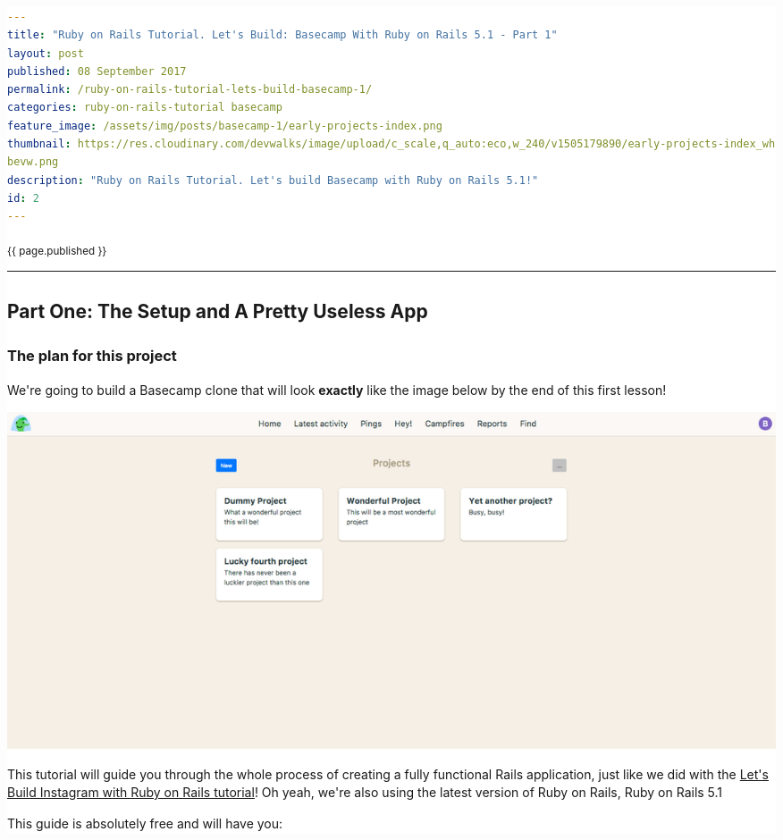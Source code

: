 ```yaml
---
title: "Ruby on Rails Tutorial. Let's Build: Basecamp With Ruby on Rails 5.1 - Part 1"
layout: post
published: 08 September 2017
permalink: /ruby-on-rails-tutorial-lets-build-basecamp-1/
categories: ruby-on-rails-tutorial basecamp
feature_image: /assets/img/posts/basecamp-1/early-projects-index.png
thumbnail: https://res.cloudinary.com/devwalks/image/upload/c_scale,q_auto:eco,w_240/v1505179890/early-projects-index_whbevw.png
description: "Ruby on Rails Tutorial. Let's build Basecamp with Ruby on Rails 5.1!"
id: 2
---
```

<sub class='blog-date'>{{ page.published }}</sub>

___

## Part One: The Setup and A Pretty Useless App

### The plan for this project

We're going to build a Basecamp clone that will look **exactly** like the image below by the end of this first lesson!

![Aren't we clever?](/assets/img/posts/basecamp-1/early-projects-index.png)

This tutorial will guide you through the whole process of creating a fully functional Rails application, just like we did with the [Let's Build Instagram with Ruby on Rails tutorial](https://www.devwalks.com/lets-build-instagram-in-rails-part-1/)!  Oh yeah, we're also using the latest version of Ruby on Rails, Ruby on Rails 5.1

This guide is absolutely free and will have you:
